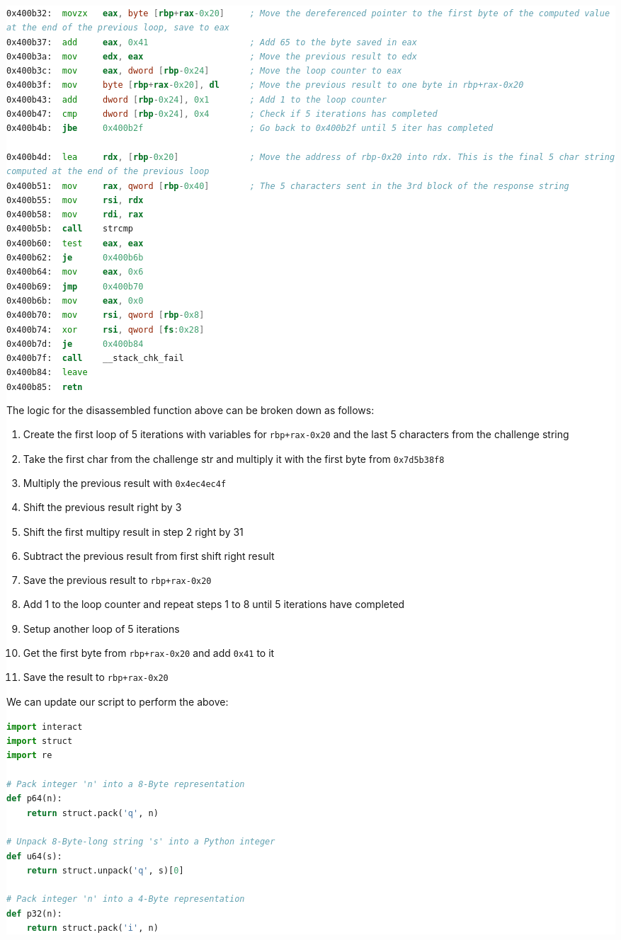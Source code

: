 ```asm
0x400b32:  movzx   eax, byte [rbp+rax-0x20]     ; Move the dereferenced pointer to the first byte of the computed value at the end of the previous loop, save to eax
0x400b37:  add     eax, 0x41                    ; Add 65 to the byte saved in eax
0x400b3a:  mov     edx, eax                     ; Move the previous result to edx
0x400b3c:  mov     eax, dword [rbp-0x24]        ; Move the loop counter to eax
0x400b3f:  mov     byte [rbp+rax-0x20], dl      ; Move the previous result to one byte in rbp+rax-0x20
0x400b43:  add     dword [rbp-0x24], 0x1        ; Add 1 to the loop counter
0x400b47:  cmp     dword [rbp-0x24], 0x4        ; Check if 5 iterations has completed
0x400b4b:  jbe     0x400b2f                     ; Go back to 0x400b2f until 5 iter has completed

0x400b4d:  lea     rdx, [rbp-0x20]              ; Move the address of rbp-0x20 into rdx. This is the final 5 char string computed at the end of the previous loop
0x400b51:  mov     rax, qword [rbp-0x40]        ; The 5 characters sent in the 3rd block of the response string
0x400b55:  mov     rsi, rdx
0x400b58:  mov     rdi, rax
0x400b5b:  call    strcmp
0x400b60:  test    eax, eax
0x400b62:  je      0x400b6b
0x400b64:  mov     eax, 0x6
0x400b69:  jmp     0x400b70
0x400b6b:  mov     eax, 0x0
0x400b70:  mov     rsi, qword [rbp-0x8]
0x400b74:  xor     rsi, qword [fs:0x28]
0x400b7d:  je      0x400b84
0x400b7f:  call    __stack_chk_fail
0x400b84:  leave
0x400b85:  retn
```

The logic for the disassembled function above can be broken down as follows:

1. Create the first loop of 5 iterations with variables for `rbp+rax-0x20` and the last 5 characters from the challenge string
2. Take the first char from the challenge str and multiply it with the first byte from `0x7d5b38f8`
3. Multiply the previous result with `0x4ec4ec4f`
4. Shift the previous result right by 3
5. Shift the first multipy result in step 2 right by 31
6. Subtract the previous result from first shift right result
7. Save the previous result to `rbp+rax-0x20`
8. Add 1 to the loop counter and repeat steps 1 to 8 until 5 iterations have completed

9. Setup another loop of 5 iterations
10. Get the first byte from `rbp+rax-0x20` and add `0x41` to it
11. Save the result to `rbp+rax-0x20`


We can update our script to perform the above:

```python
import interact
import struct
import re

# Pack integer 'n' into a 8-Byte representation
def p64(n):
    return struct.pack('q', n)

# Unpack 8-Byte-long string 's' into a Python integer
def u64(s):
    return struct.unpack('q', s)[0]

# Pack integer 'n' into a 4-Byte representation
def p32(n):
    return struct.pack('i', n)
```